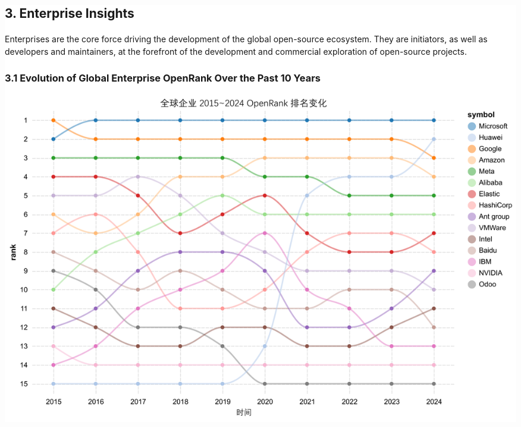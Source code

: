 ## 3. Enterprise Insights

Enterprises are the core force driving the development of the global open-source ecosystem. They are initiators, as well as developers and maintainers, at the forefront of the development and commercial exploration of open-source projects.


### 3.1 Evolution of Global Enterprise OpenRank Over the Past 10 Years

![3-1](/image/data/chapter_3/3-1.png)

